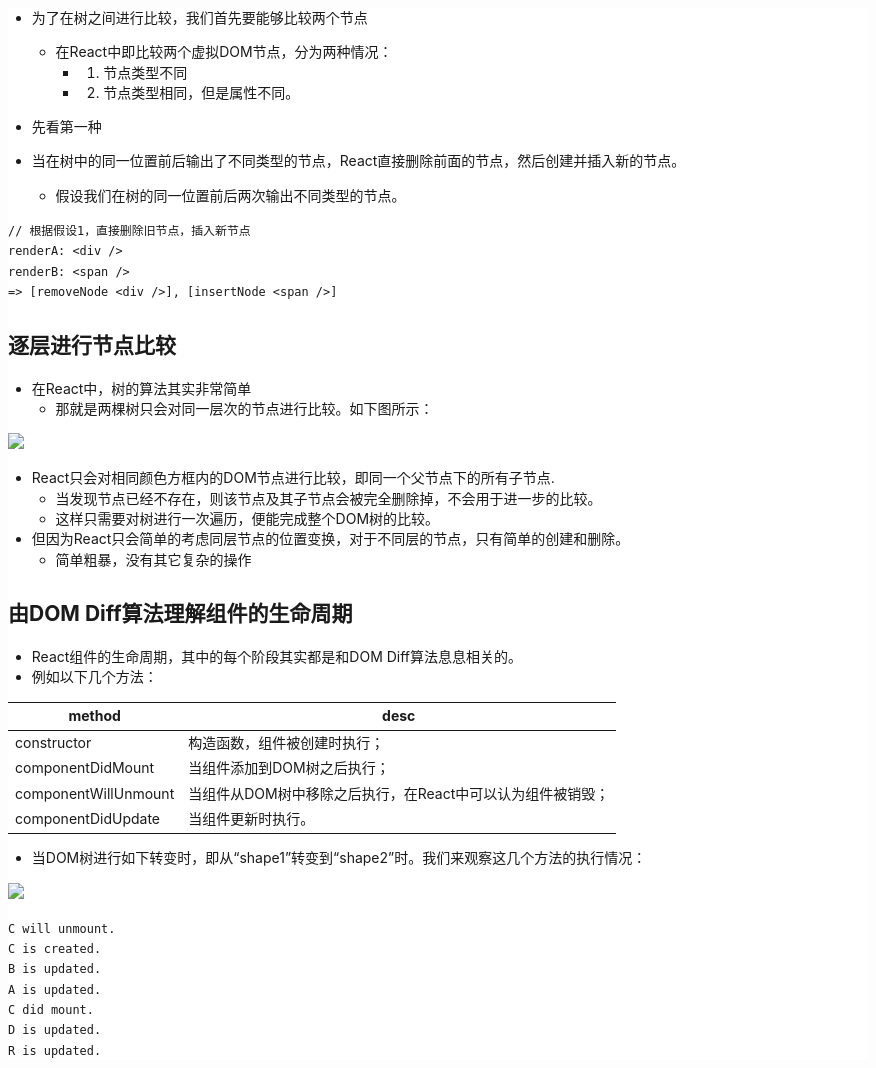  - 为了在树之间进行比较，我们首先要能够比较两个节点
    - 在React中即比较两个虚拟DOM节点，分为两种情况：
        - 1) 节点类型不同 
        - 2) 节点类型相同，但是属性不同。

 - 先看第一种

 - 当在树中的同一位置前后输出了不同类型的节点，React直接删除前面的节点，然后创建并插入新的节点。
    - 假设我们在树的同一位置前后两次输出不同类型的节点。

```
// 根据假设1，直接删除旧节点，插入新节点
renderA: <div />
renderB: <span />
=> [removeNode <div />], [insertNode <span />]
```

<h2 id="756e4863062ce3a5013d4e3e7d0a3843"></h2>


## 逐层进行节点比较

 - 在React中，树的算法其实非常简单
    - 那就是两棵树只会对同一层次的节点进行比较。如下图所示：

![](../imgs/react_dom_diff.png)

 - React只会对相同颜色方框内的DOM节点进行比较，即同一个父节点下的所有子节点.
    - 当发现节点已经不存在，则该节点及其子节点会被完全删除掉，不会用于进一步的比较。
    - 这样只需要对树进行一次遍历，便能完成整个DOM树的比较。
 - 但因为React只会简单的考虑同层节点的位置变换，对于不同层的节点，只有简单的创建和删除。
    - 简单粗暴，没有其它复杂的操作
 
<h2 id="d7ac21bd6748a44799e6f5e9c3768f25"></h2>


## 由DOM Diff算法理解组件的生命周期

 - React组件的生命周期，其中的每个阶段其实都是和DOM Diff算法息息相关的。
 - 例如以下几个方法：

 method | desc
--- | ---
constructor | 构造函数，组件被创建时执行；
componentDidMount | 当组件添加到DOM树之后执行；
componentWillUnmount | 当组件从DOM树中移除之后执行，在React中可以认为组件被销毁；
componentDidUpdate | 当组件更新时执行。

 - 当DOM树进行如下转变时，即从“shape1”转变到“shape2”时。我们来观察这几个方法的执行情况：

![](../imgs/react_dom_diff_example.png)


```
C will unmount.
C is created.
B is updated.
A is updated.
C did mount.
D is updated.
R is updated.
```
